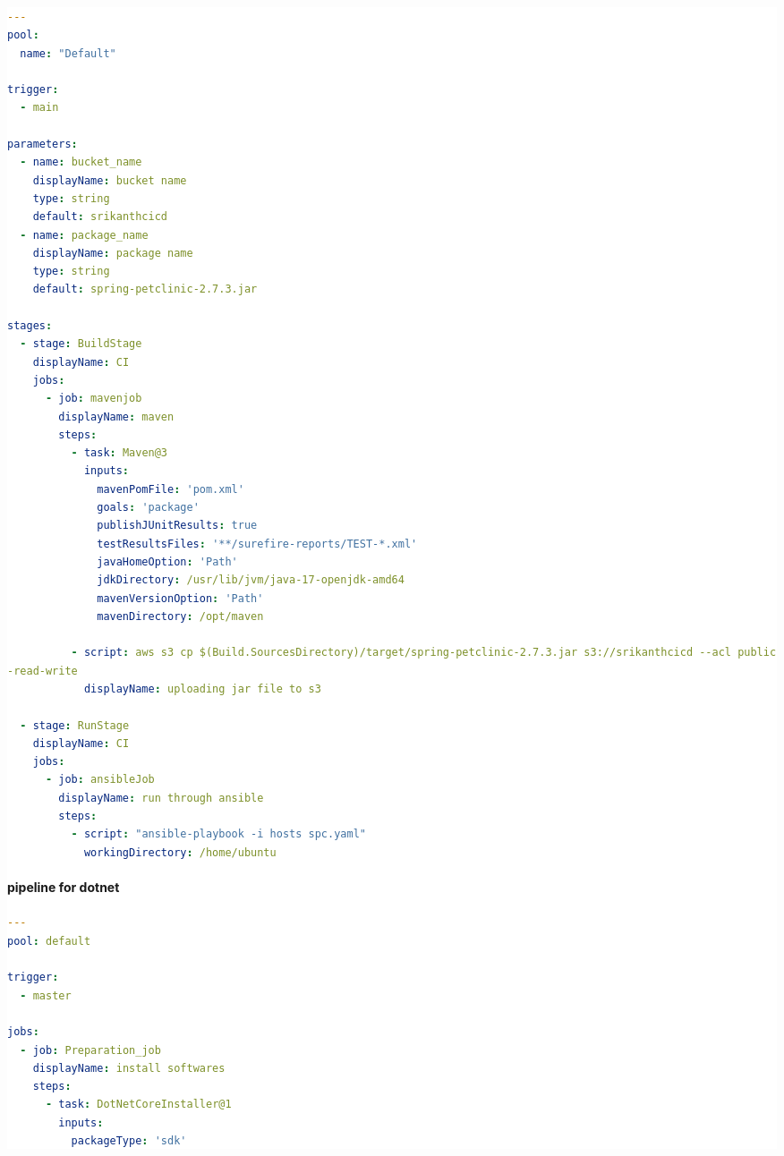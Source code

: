 ```yaml
---
pool:
  name: "Default"

trigger:
  - main

parameters:
  - name: bucket_name
    displayName: bucket name
    type: string
    default: srikanthcicd
  - name: package_name
    displayName: package name
    type: string
    default: spring-petclinic-2.7.3.jar

stages:
  - stage: BuildStage
    displayName: CI
    jobs:
      - job: mavenjob
        displayName: maven
        steps:
          - task: Maven@3
            inputs:
              mavenPomFile: 'pom.xml'
              goals: 'package'
              publishJUnitResults: true
              testResultsFiles: '**/surefire-reports/TEST-*.xml'
              javaHomeOption: 'Path'
              jdkDirectory: /usr/lib/jvm/java-17-openjdk-amd64
              mavenVersionOption: 'Path'
              mavenDirectory: /opt/maven

          - script: aws s3 cp $(Build.SourcesDirectory)/target/spring-petclinic-2.7.3.jar s3://srikanthcicd --acl public-read-write
            displayName: uploading jar file to s3 

  - stage: RunStage
    displayName: CI
    jobs:
      - job: ansibleJob
        displayName: run through ansible 
        steps:
          - script: "ansible-playbook -i hosts spc.yaml"
            workingDirectory: /home/ubuntu
```
#### pipeline for dotnet 
```yaml
---
pool: default

trigger:
  - master

jobs:
  - job: Preparation_job
    displayName: install softwares
    steps:
      - task: DotNetCoreInstaller@1
        inputs:
          packageType: 'sdk'
```